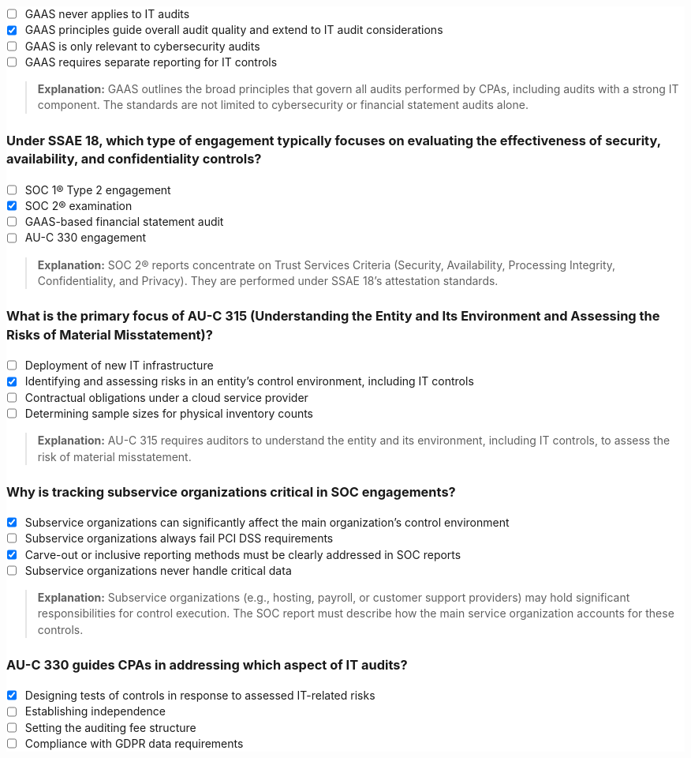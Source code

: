- [ ] GAAS never applies to IT audits
- [x] GAAS principles guide overall audit quality and extend to IT audit considerations
- [ ] GAAS is only relevant to cybersecurity audits
- [ ] GAAS requires separate reporting for IT controls

> **Explanation:** GAAS outlines the broad principles that govern all audits performed by CPAs, including audits with a strong IT component. The standards are not limited to cybersecurity or financial statement audits alone.

### Under SSAE 18, which type of engagement typically focuses on evaluating the effectiveness of security, availability, and confidentiality controls?

- [ ] SOC 1® Type 2 engagement
- [x] SOC 2® examination
- [ ] GAAS-based financial statement audit
- [ ] AU-C 330 engagement

> **Explanation:** SOC 2® reports concentrate on Trust Services Criteria (Security, Availability, Processing Integrity, Confidentiality, and Privacy). They are performed under SSAE 18’s attestation standards.

### What is the primary focus of AU-C 315 (Understanding the Entity and Its Environment and Assessing the Risks of Material Misstatement)?

- [ ] Deployment of new IT infrastructure
- [x] Identifying and assessing risks in an entity’s control environment, including IT controls
- [ ] Contractual obligations under a cloud service provider
- [ ] Determining sample sizes for physical inventory counts

> **Explanation:** AU-C 315 requires auditors to understand the entity and its environment, including IT controls, to assess the risk of material misstatement.  

### Why is tracking subservice organizations critical in SOC engagements?

- [x] Subservice organizations can significantly affect the main organization’s control environment
- [ ] Subservice organizations always fail PCI DSS requirements
- [x] Carve-out or inclusive reporting methods must be clearly addressed in SOC reports
- [ ] Subservice organizations never handle critical data

> **Explanation:** Subservice organizations (e.g., hosting, payroll, or customer support providers) may hold significant responsibilities for control execution. The SOC report must describe how the main service organization accounts for these controls.

### AU-C 330 guides CPAs in addressing which aspect of IT audits?

- [x] Designing tests of controls in response to assessed IT-related risks
- [ ] Establishing independence
- [ ] Setting the auditing fee structure
- [ ] Compliance with GDPR data requirements
